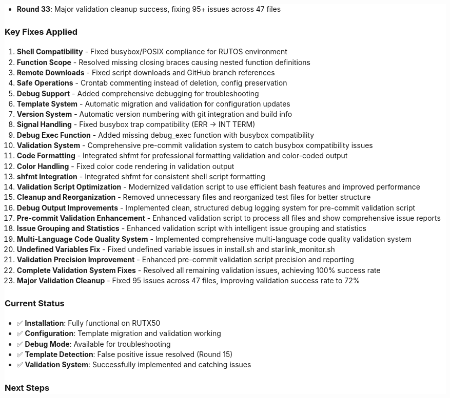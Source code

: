 - **Round 33**: Major validation cleanup success, fixing 95+ issues across 47 files

### Key Fixes Applied

1. **Shell Compatibility** - Fixed busybox/POSIX compliance for RUTOS environment
2. **Function Scope** - Resolved missing closing braces causing nested function definitions
3. **Remote Downloads** - Fixed script downloads and GitHub branch references
4. **Safe Operations** - Crontab commenting instead of deletion, config preservation
5. **Debug Support** - Added comprehensive debugging for troubleshooting
6. **Template System** - Automatic migration and validation for configuration updates
7. **Version System** - Automatic version numbering with git integration and build info
8. **Signal Handling** - Fixed busybox trap compatibility (ERR → INT TERM)
9. **Debug Exec Function** - Added missing debug_exec function with busybox compatibility
10. **Validation System** - Comprehensive pre-commit validation system to catch busybox compatibility issues
11. **Code Formatting** - Integrated shfmt for professional formatting validation and color-coded output
12. **Color Handling** - Fixed color code rendering in validation output
13. **shfmt Integration** - Integrated shfmt for consistent shell script formatting
14. **Validation Script Optimization** - Modernized validation script to use efficient bash features and improved
    performance
15. **Cleanup and Reorganization** - Removed unnecessary files and reorganized test files for better structure
16. **Debug Output Improvements** - Implemented clean, structured debug logging system for pre-commit validation script
17. **Pre-commit Validation Enhancement** - Enhanced validation script to process all files and show comprehensive issue
    reports
18. **Issue Grouping and Statistics** - Enhanced validation script with intelligent issue grouping and statistics
19. **Multi-Language Code Quality System** - Implemented comprehensive multi-language code quality validation system
20. **Undefined Variables Fix** - Fixed undefined variable issues in install.sh and starlink_monitor.sh
21. **Validation Precision Improvement** - Enhanced pre-commit validation script precision and reporting
22. **Complete Validation System Fixes** - Resolved all remaining validation issues, achieving 100% success rate
23. **Major Validation Cleanup** - Fixed 95 issues across 47 files, improving validation success rate to 72%

### Current Status

- ✅ **Installation**: Fully functional on RUTX50
- ✅ **Configuration**: Template migration and validation working
- ✅ **Debug Mode**: Available for troubleshooting
- ✅ **Template Detection**: False positive issue resolved (Round 15)
- ✅ **Validation System**: Successfully implemented and catching issues

### Next Steps
